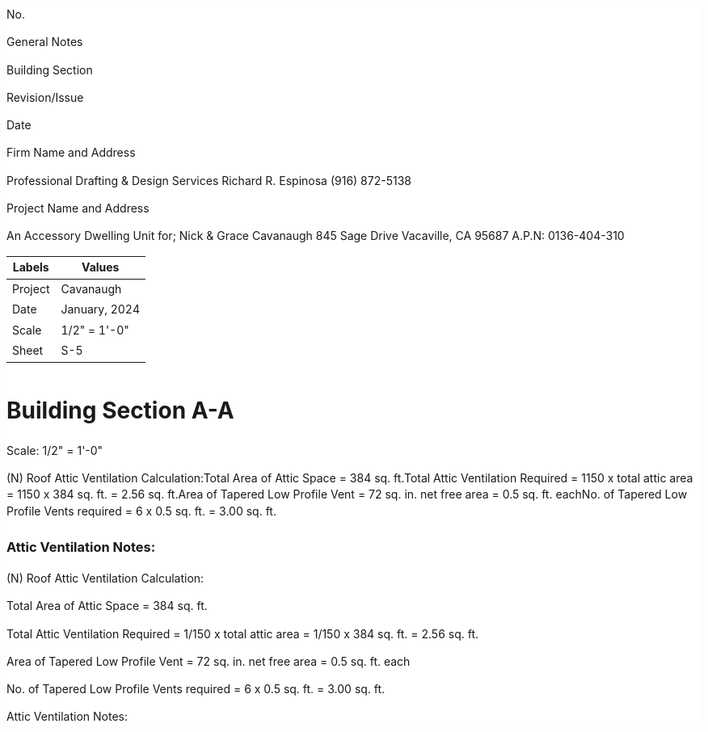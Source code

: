 No.

General Notes

Building Section

Revision/Issue

Date

Firm Name and Address

Professional Drafting &
Design Services
Richard R. Espinosa
(916) 872-5138

Project Name and Address

An Accessory Dwelling Unit for;
Nick & Grace Cavanaugh
845 Sage Drive
Vacaville, CA 95687
Α.Ρ.Ν: 0136-404-310

| Labels  | Values        |
|---------|---------------|
| Project | Cavanaugh     |
| Date    | January, 2024 |
| Scale   | 1/2" = 1'-0"  |
| Sheet   | S-5           |

# Building Section A-A

Scale: 1/2" = 1'-0"

(N) Roof Attic Ventilation Calculation:Total Area of Attic Space = 384 sq. ft.Total Attic Ventilation Required = 1150 x total attic area = 1150 x 384 sq. ft. = 2.56 sq. ft.Area of Tapered Low Profile Vent = 72 sq. in. net free area = 0.5 sq. ft. eachNo. of Tapered Low Profile Vents required = 6 x 0.5 sq. ft. = 3.00 sq. ft.

### Attic Ventilation Notes:

(N) Roof Attic Ventilation Calculation:  

Total Area of Attic Space = 384 sq. ft.  

Total Attic Ventilation Required =  $1/150$  x total attic area =  $1/150$  x 384 sq. ft. = 2.56 sq. ft.  

Area of Tapered Low Profile Vent = 72 sq. in. net free area = 0.5 sq. ft. each  

No. of Tapered Low Profile Vents required = 6 x 0.5 sq. ft. = 3.00 sq. ft.  

Attic Ventilation Notes:  
